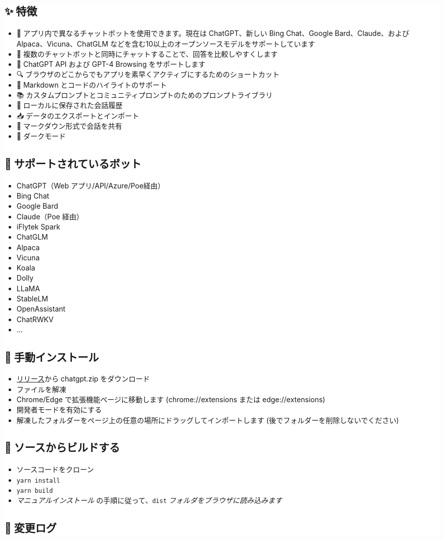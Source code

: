 
## ✨ 特徴

- 🤖 アプリ内で異なるチャットボットを使用できます。現在は ChatGPT、新しい Bing Chat、Google Bard、Claude、および Alpaca、Vicuna、ChatGLM などを含む10以上のオープンソースモデルをサポートしています
- 💬 複数のチャットボットと同時にチャットすることで、回答を比較しやすくします
- 🚀 ChatGPT API および GPT-4 Browsing をサポートします
- 🔍 ブラウザのどこからでもアプリを素早くアクティブにするためのショートカット
- 🎨 Markdown とコードのハイライトのサポート
- 📚 カスタムプロンプトとコミュニティプロンプトのためのプロンプトライブラリ
- 💾 ローカルに保存された会話履歴
- 📥 データのエクスポートとインポート
- 🔗 マークダウン形式で会話を共有
- 🌙 ダークモード

## 🤖 サポートされているボット

* ChatGPT（Web アプリ/API/Azure/Poe経由）
* Bing Chat
* Google Bard
* Claude（Poe 経由）
* iFlytek Spark
* ChatGLM
* Alpaca
* Vicuna
* Koala
* Dolly
* LLaMA
* StableLM
* OpenAssistant
* ChatRWKV
* ...

## 🔧 手動インストール

- [リリース](https://github.com/khulnasoft-lab/chatgpt/releases)から chatgpt.zip をダウンロード
- ファイルを解凍
- Chrome/Edge で拡張機能ページに移動します (chrome://extensions または edge://extensions)
- 開発者モードを有効にする
- 解凍したフォルダーをページ上の任意の場所にドラッグしてインポートします (後でフォルダーを削除しないでください)

## 🔨 ソースからビルドする

- ソースコードをクローン
- `yarn install`
- `yarn build`
- _マニュアルインストール_ の手順に従って、`dist` _フォルダをブラウザに読み込みます_

## 📜 変更ログ
